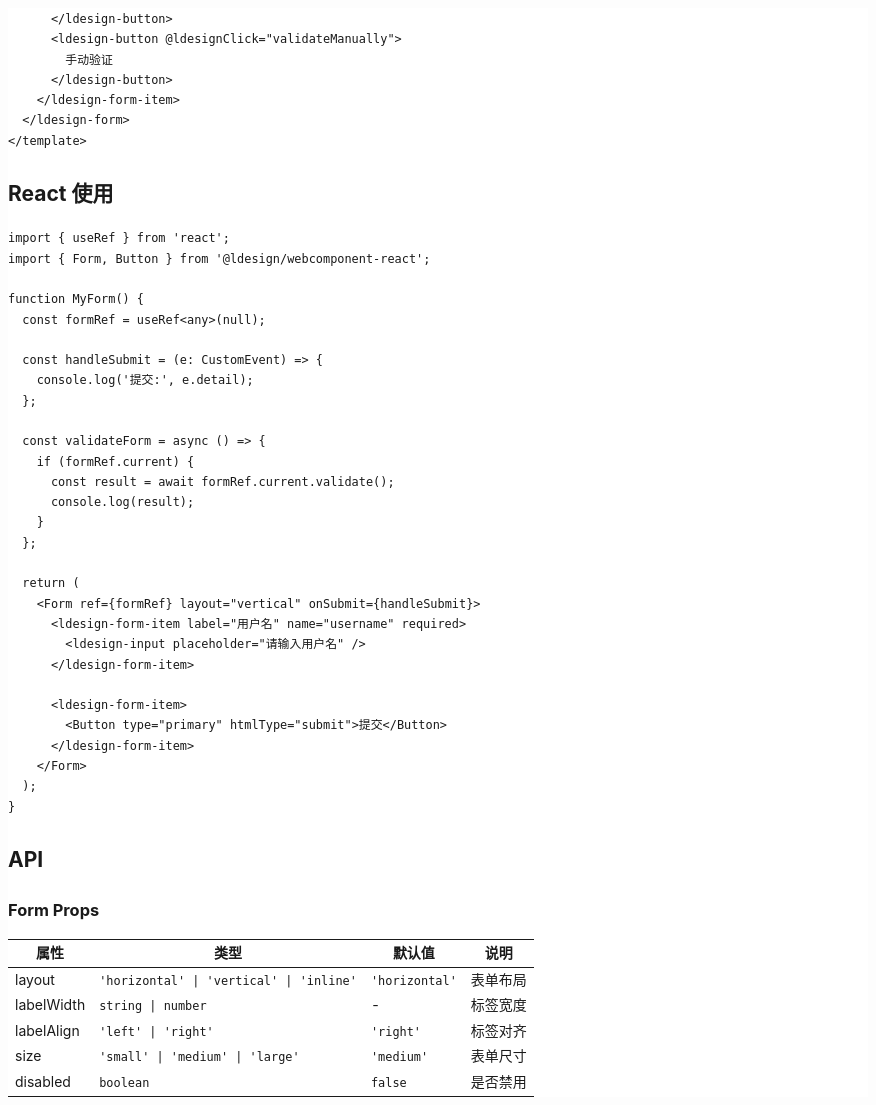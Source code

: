 ```vue
      </ldesign-button>
      <ldesign-button @ldesignClick="validateManually">
        手动验证
      </ldesign-button>
    </ldesign-form-item>
  </ldesign-form>
</template>
```

## React 使用

```tsx
import { useRef } from 'react';
import { Form, Button } from '@ldesign/webcomponent-react';

function MyForm() {
  const formRef = useRef<any>(null);

  const handleSubmit = (e: CustomEvent) => {
    console.log('提交:', e.detail);
  };

  const validateForm = async () => {
    if (formRef.current) {
      const result = await formRef.current.validate();
      console.log(result);
    }
  };

  return (
    <Form ref={formRef} layout="vertical" onSubmit={handleSubmit}>
      <ldesign-form-item label="用户名" name="username" required>
        <ldesign-input placeholder="请输入用户名" />
      </ldesign-form-item>
      
      <ldesign-form-item>
        <Button type="primary" htmlType="submit">提交</Button>
      </ldesign-form-item>
    </Form>
  );
}
```

## API

### Form Props

| 属性 | 类型 | 默认值 | 说明 |
|------|------|--------|------|
| layout | `'horizontal' \| 'vertical' \| 'inline'` | `'horizontal'` | 表单布局 |
| labelWidth | `string \| number` | - | 标签宽度 |
| labelAlign | `'left' \| 'right'` | `'right'` | 标签对齐 |
| size | `'small' \| 'medium' \| 'large'` | `'medium'` | 表单尺寸 |
| disabled | `boolean` | `false` | 是否禁用 |
